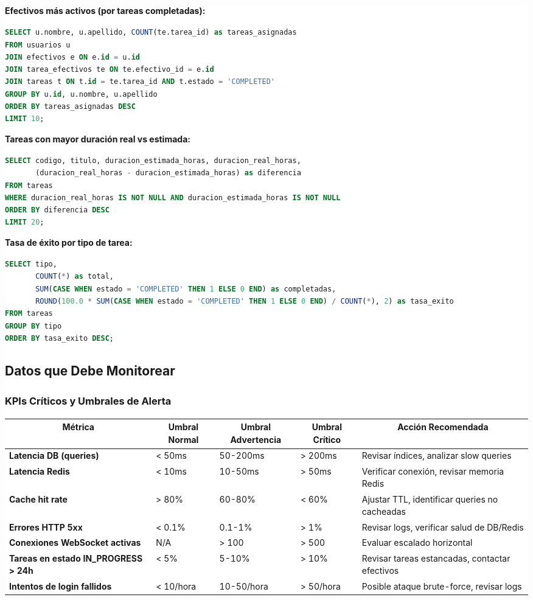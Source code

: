 **Efectivos más activos (por tareas completadas):**
```sql
SELECT u.nombre, u.apellido, COUNT(te.tarea_id) as tareas_asignadas
FROM usuarios u
JOIN efectivos e ON e.id = u.id
JOIN tarea_efectivos te ON te.efectivo_id = e.id
JOIN tareas t ON t.id = te.tarea_id AND t.estado = 'COMPLETED'
GROUP BY u.id, u.nombre, u.apellido
ORDER BY tareas_asignadas DESC
LIMIT 10;
```

**Tareas con mayor duración real vs estimada:**
```sql
SELECT codigo, titulo, duracion_estimada_horas, duracion_real_horas,
       (duracion_real_horas - duracion_estimada_horas) as diferencia
FROM tareas
WHERE duracion_real_horas IS NOT NULL AND duracion_estimada_horas IS NOT NULL
ORDER BY diferencia DESC
LIMIT 20;
```

**Tasa de éxito por tipo de tarea:**
```sql
SELECT tipo,
       COUNT(*) as total,
       SUM(CASE WHEN estado = 'COMPLETED' THEN 1 ELSE 0 END) as completadas,
       ROUND(100.0 * SUM(CASE WHEN estado = 'COMPLETED' THEN 1 ELSE 0 END) / COUNT(*), 2) as tasa_exito
FROM tareas
GROUP BY tipo
ORDER BY tasa_exito DESC;
```

## Datos que Debe Monitorear

### KPIs Críticos y Umbrales de Alerta

| Métrica | Umbral Normal | Umbral Advertencia | Umbral Crítico | Acción Recomendada |
|---------|---------------|-------------------|----------------|-------------------|
| **Latencia DB (queries)** | < 50ms | 50-200ms | > 200ms | Revisar índices, analizar slow queries |
| **Latencia Redis** | < 10ms | 10-50ms | > 50ms | Verificar conexión, revisar memoria Redis |
| **Cache hit rate** | > 80% | 60-80% | < 60% | Ajustar TTL, identificar queries no cacheadas |
| **Errores HTTP 5xx** | < 0.1% | 0.1-1% | > 1% | Revisar logs, verificar salud de DB/Redis |
| **Conexiones WebSocket activas** | N/A | > 100 | > 500 | Evaluar escalado horizontal |
| **Tareas en estado IN_PROGRESS > 24h** | < 5% | 5-10% | > 10% | Revisar tareas estancadas, contactar efectivos |
| **Intentos de login fallidos** | < 10/hora | 10-50/hora | > 50/hora | Posible ataque brute-force, revisar logs |
